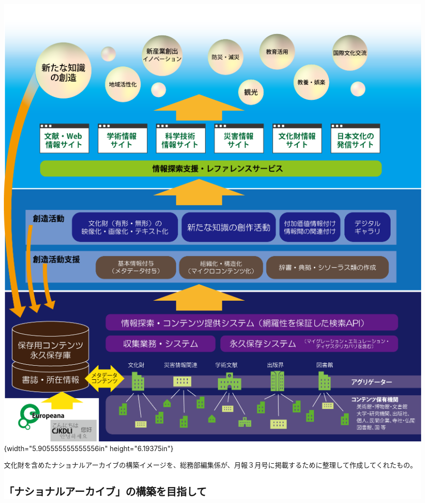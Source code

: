 ![](media/image39.png){width="5.905555555555556in" height="6.19375in"}

文化財を含めたナショナルアーカイブの構築イメージを、総務部編集係が、月報３月号に掲載するために整理して作成してくれたもの。

「ナショナルアーカイブ」の構築を目指して
----------------------------------------
